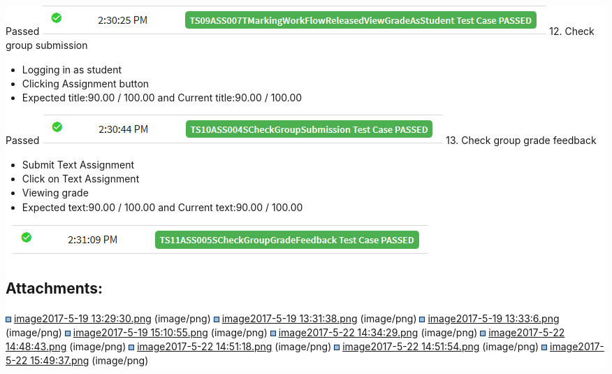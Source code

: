 <td>Passed</td>
<td><img src="attachments/67535435/67961464.png" /></td>
</tr>
<tr class="odd">
<td>12.</td>
<td>Check group submission</td>
<td><ul>
<li>Logging in as student</li>
<li>Clicking Assignment button</li>
<li>Expected title:90.00 / 100.00 and Current title:90.00 / 100.00</li>
</ul></td>
<td>Passed</td>
<td><img src="attachments/67535435/67961466.png" /></td>
</tr>
<tr class="even">
<td>13.</td>
<td>Check group grade feedback</td>
<td><ul>
<li>Submit Text Assignment</li>
<li>Click on Text Assignment</li>
<li>Viewing grade</li>
<li>Expected text:90.00 / 100.00 and Current text:90.00 / 100.00</li>
</ul></td>
<td> </td>
<td><img src="attachments/67535435/67961470.png" /></td>
</tr>
</tbody>
</table>

## Attachments:

<img src="images/icons/bullet_blue.gif" width="8" height="8" /> [image2017-5-19 13:29:30.png](attachments/67535435/67535438.png) (image/png)
<img src="images/icons/bullet_blue.gif" width="8" height="8" /> [image2017-5-19 13:31:38.png](attachments/67535435/67535441.png) (image/png)
<img src="images/icons/bullet_blue.gif" width="8" height="8" /> [image2017-5-19 13:33:6.png](attachments/67535435/67535442.png) (image/png)
<img src="images/icons/bullet_blue.gif" width="8" height="8" /> [image2017-5-19 15:10:55.png](attachments/67535435/67535478.png) (image/png)
<img src="images/icons/bullet_blue.gif" width="8" height="8" /> [image2017-5-22 14:34:29.png](attachments/67535435/67535884.png) (image/png)
<img src="images/icons/bullet_blue.gif" width="8" height="8" /> [image2017-5-22 14:48:43.png](attachments/67535435/67535898.png) (image/png)
<img src="images/icons/bullet_blue.gif" width="8" height="8" /> [image2017-5-22 14:51:18.png](attachments/67535435/67535899.png) (image/png)
<img src="images/icons/bullet_blue.gif" width="8" height="8" /> [image2017-5-22 14:51:54.png](attachments/67535435/67535900.png) (image/png)
<img src="images/icons/bullet_blue.gif" width="8" height="8" /> [image2017-5-22 15:49:37.png](attachments/67535435/67535964.png) (image/png)